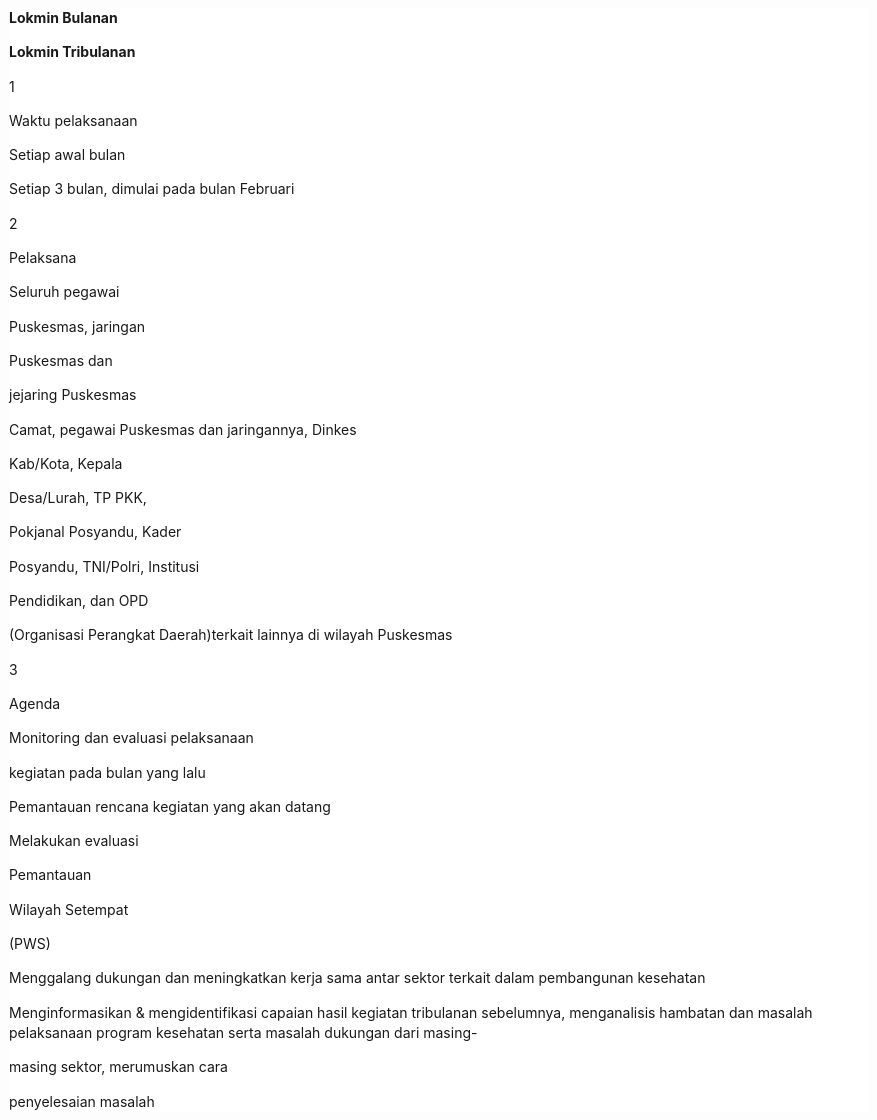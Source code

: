 **Lokmin Bulanan**

**Lokmin Tribulanan**

1

Waktu pelaksanaan

Setiap awal bulan

Setiap 3 bulan, dimulai pada bulan Februari

2

Pelaksana

Seluruh pegawai

Puskesmas, jaringan

Puskesmas dan

jejaring Puskesmas

Camat, pegawai Puskesmas dan jaringannya, Dinkes

Kab/Kota, Kepala

Desa/Lurah, TP PKK,

Pokjanal Posyandu, Kader

Posyandu, TNI/Polri, Institusi

Pendidikan, dan OPD

(Organisasi Perangkat Daerah)terkait lainnya di wilayah Puskesmas

3

Agenda

Monitoring dan evaluasi pelaksanaan

kegiatan pada bulan yang lalu

Pemantauan rencana kegiatan yang akan datang

Melakukan evaluasi

Pemantauan

Wilayah Setempat

(PWS)

Menggalang dukungan dan meningkatkan kerja sama antar sektor terkait dalam pembangunan kesehatan

Menginformasikan & mengidentifikasi capaian hasil kegiatan tribulanan sebelumnya, menganalisis hambatan dan masalah pelaksanaan program kesehatan serta masalah dukungan dari masing-

masing sektor, merumuskan cara

penyelesaian masalah

